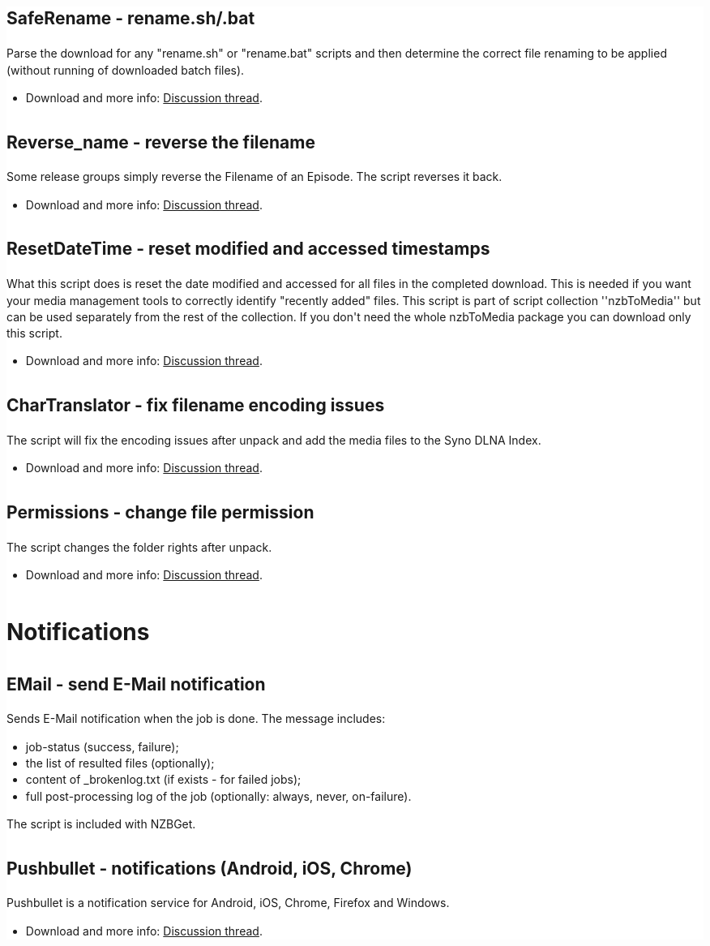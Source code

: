 ## SafeRename - rename.sh/.bat ##
Parse the download for any "rename.sh" or "rename.bat" scripts and then determine the correct file renaming to be applied (without running of downloaded batch files).

* Download and more info: [Discussion thread](http://nzbget.net/forum/viewtopic.php?f=8&t=1634).

## Reverse_name -  reverse the filename ##
Some release groups simply reverse the Filename of an Episode. The script reverses it back.

* Download and more info: [Discussion thread](http://nzbget.net/forum/viewtopic.php?f=8&t=1197).

## ResetDateTime - reset modified and accessed timestamps ##
What this script does is reset the date modified and accessed for all files in the completed download. This is needed if you want your media management tools to correctly identify "recently added" files. This script is part of script collection ''nzbToMedia'' but can be used separately from the rest of the collection. If you don't need the whole nzbToMedia package you can download only this script.

* Download and more info: [Discussion thread](http://nzbget.net/forum/viewtopic.php?f=8&t=1634).

## CharTranslator - fix filename encoding issues ##
The script will fix the encoding issues after unpack and add the media files to the Syno DLNA Index.

* Download and more info: [Discussion thread](http://nzbget.net/forum/viewtopic.php?f=8&t=1474).

## Permissions - change file permission ##
The script changes the folder rights after unpack.

* Download and more info: [Discussion thread](http://nzbget.net/forum/viewtopic.php?f=8&t=835#p8377).

# Notifications #
## EMail - send E-Mail notification ##
Sends E-Mail notification when the job is done. The message includes:
* job-status (success, failure);
* the list of resulted files (optionally);
* content of _brokenlog.txt (if exists - for failed jobs);
* full post-processing log of the job (optionally: always, never, on-failure).

The script is included with NZBGet.

## Pushbullet - notifications (Android, iOS, Chrome) ##
Pushbullet is a notification service for Android, iOS, Chrome, Firefox and Windows.

* Download and more info: [Discussion thread](http://nzbget.net/forum/viewtopic.php?f=8&t=1205).
